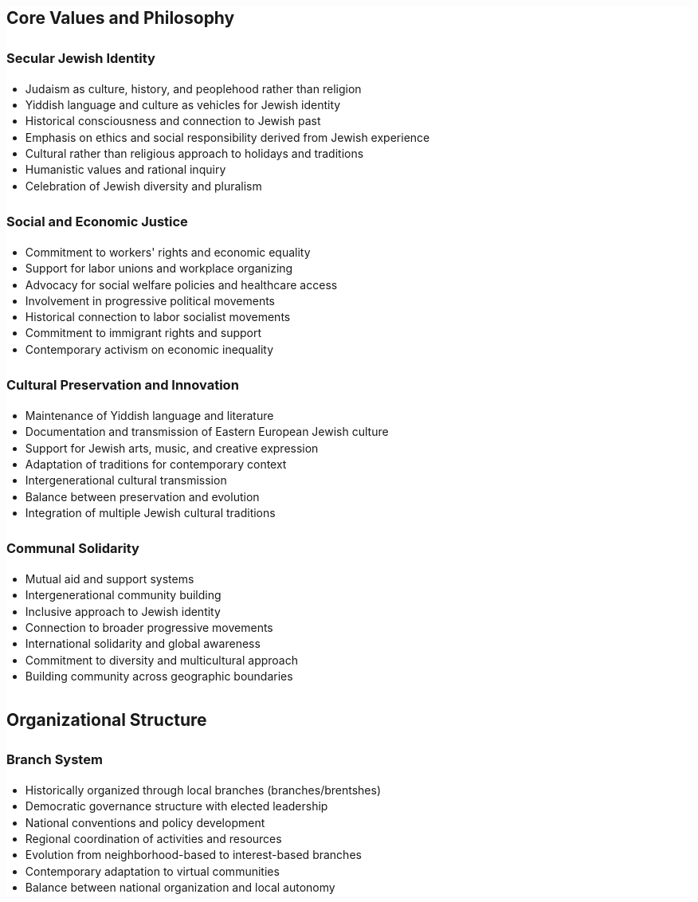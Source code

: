 ## Core Values and Philosophy

### Secular Jewish Identity

- Judaism as culture, history, and peoplehood rather than religion
- Yiddish language and culture as vehicles for Jewish identity
- Historical consciousness and connection to Jewish past
- Emphasis on ethics and social responsibility derived from Jewish experience
- Cultural rather than religious approach to holidays and traditions
- Humanistic values and rational inquiry
- Celebration of Jewish diversity and pluralism

### Social and Economic Justice

- Commitment to workers' rights and economic equality
- Support for labor unions and workplace organizing
- Advocacy for social welfare policies and healthcare access
- Involvement in progressive political movements
- Historical connection to labor socialist movements
- Commitment to immigrant rights and support
- Contemporary activism on economic inequality

### Cultural Preservation and Innovation

- Maintenance of Yiddish language and literature
- Documentation and transmission of Eastern European Jewish culture
- Support for Jewish arts, music, and creative expression
- Adaptation of traditions for contemporary context
- Intergenerational cultural transmission
- Balance between preservation and evolution
- Integration of multiple Jewish cultural traditions

### Communal Solidarity

- Mutual aid and support systems
- Intergenerational community building
- Inclusive approach to Jewish identity
- Connection to broader progressive movements
- International solidarity and global awareness
- Commitment to diversity and multicultural approach
- Building community across geographic boundaries

## Organizational Structure

### Branch System

- Historically organized through local branches (branches/brentshes)
- Democratic governance structure with elected leadership
- National conventions and policy development
- Regional coordination of activities and resources
- Evolution from neighborhood-based to interest-based branches
- Contemporary adaptation to virtual communities
- Balance between national organization and local autonomy
